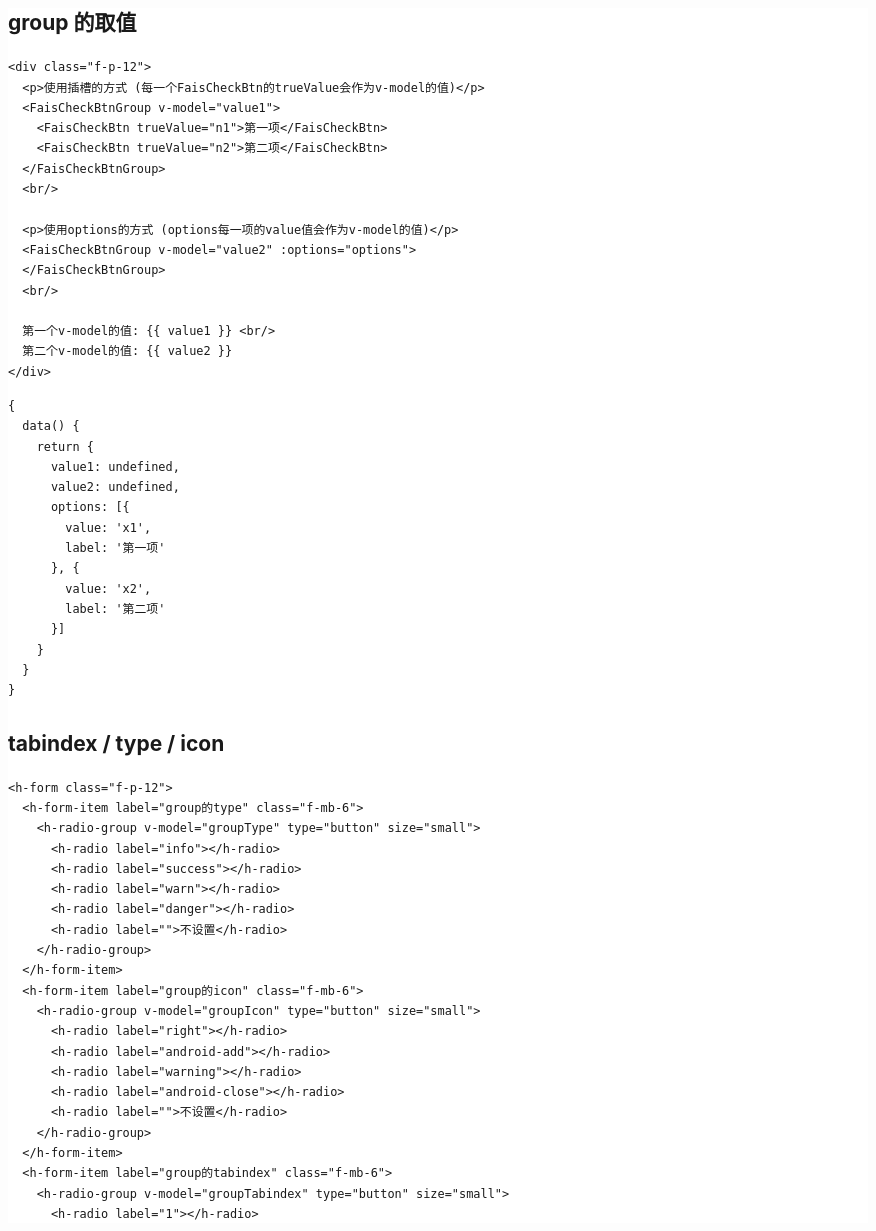 
## group 的取值

```template?{"height":"400"};
<div class="f-p-12">
  <p>使用插槽的方式 (每一个FaisCheckBtn的trueValue会作为v-model的值)</p>
  <FaisCheckBtnGroup v-model="value1">
    <FaisCheckBtn trueValue="n1">第一项</FaisCheckBtn>
    <FaisCheckBtn trueValue="n2">第二项</FaisCheckBtn>
  </FaisCheckBtnGroup>
  <br/>

  <p>使用options的方式 (options每一项的value值会作为v-model的值)</p>
  <FaisCheckBtnGroup v-model="value2" :options="options">
  </FaisCheckBtnGroup>
  <br/>

  第一个v-model的值: {{ value1 }} <br/>
  第二个v-model的值: {{ value2 }}
</div>
```

```script
{
  data() {
    return {
      value1: undefined,
      value2: undefined,
      options: [{
        value: 'x1',
        label: '第一项'
      }, {
        value: 'x2',
        label: '第二项'
      }]
    }
  }
}
```

## tabindex / type / icon

```template?{"height":"400"};
<h-form class="f-p-12">
  <h-form-item label="group的type" class="f-mb-6">
    <h-radio-group v-model="groupType" type="button" size="small">
      <h-radio label="info"></h-radio>
      <h-radio label="success"></h-radio>
      <h-radio label="warn"></h-radio>
      <h-radio label="danger"></h-radio>
      <h-radio label="">不设置</h-radio>
    </h-radio-group>
  </h-form-item>
  <h-form-item label="group的icon" class="f-mb-6">
    <h-radio-group v-model="groupIcon" type="button" size="small">
      <h-radio label="right"></h-radio>
      <h-radio label="android-add"></h-radio>
      <h-radio label="warning"></h-radio>
      <h-radio label="android-close"></h-radio>
      <h-radio label="">不设置</h-radio>
    </h-radio-group>
  </h-form-item>
  <h-form-item label="group的tabindex" class="f-mb-6">
    <h-radio-group v-model="groupTabindex" type="button" size="small">
      <h-radio label="1"></h-radio>
```